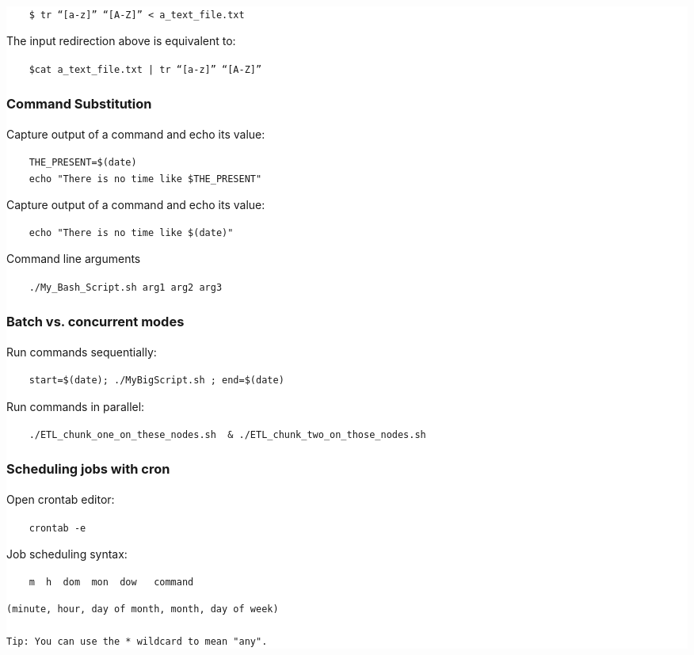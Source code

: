 ```shell
    $ tr “[a-z]” “[A-Z]” < a_text_file.txt
```

The input redirection above is equivalent to:

```shell
    $cat a_text_file.txt | tr “[a-z]” “[A-Z]”
```

### Command Substitution

Capture output of a command and echo its value:

```shell
    THE_PRESENT=$(date)
    echo "There is no time like $THE_PRESENT"
```

Capture output of a command and echo its value:

```shell
    echo "There is no time like $(date)"
```

Command line arguments

```shell
    ./My_Bash_Script.sh arg1 arg2 arg3
```

### Batch vs. concurrent modes

Run commands sequentially:

```shell
    start=$(date); ./MyBigScript.sh ; end=$(date)
```

Run commands in parallel:

```shell
    ./ETL_chunk_one_on_these_nodes.sh  & ./ETL_chunk_two_on_those_nodes.sh
```

### Scheduling jobs with cron

Open crontab editor:

```shell
    crontab -e
```

Job scheduling syntax:

```shell
    m  h  dom  mon  dow   command
```

    (minute, hour, day of month, month, day of week)

    Tip: You can use the * wildcard to mean "any".
